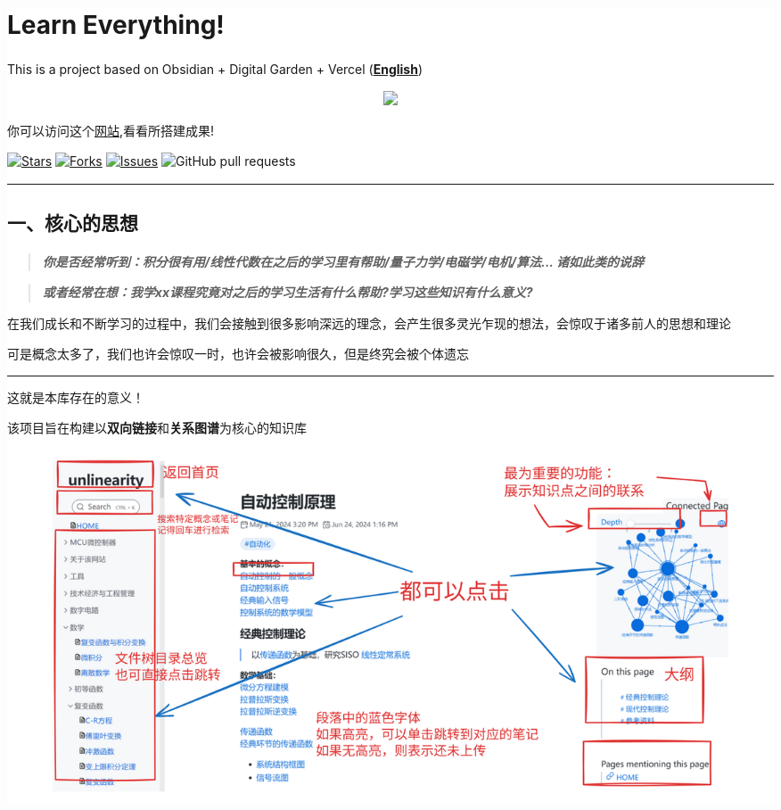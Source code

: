 # Learn Everything!
This is a project based on Obsidian + Digital Garden + Vercel    (**[English](https://github.com/UNLINEARITY/Learn-for-Everything/blob/main/translation/English.md)**) 


<p align='center'><img src='https://github.com/UNLINEARITY/Learn-Everything/blob/main/src/SVGViewer%20(45).svg' width=60%></p>  

你可以访问这个[网站](https://www.unlinearity.top),看看所搭建成果!   

[![Stars](https://img.shields.io/github/stars/UNLINEARITY/Learn-Everything.svg)](https://github.com/UNLINEARITY/Learn-Everything/stargazers)
[![Forks](https://img.shields.io/github/forks/UNLINEARITY/Learn-Everything.svg)](https://github.com/ysyisyourbrother/SYSU_Notebook/network/members)
[![Issues](https://img.shields.io/github/issues/UNLINEARITY/Learn-Everything.svg)]()
![GitHub pull requests](https://img.shields.io/github/issues-pr/UNLINEARITY/Learn-Everything.svg)


***

## 一、核心的思想
>***你是否经常听到：积分很有用/线性代数在之后的学习里有帮助/量子力学/电磁学/电机/算法... 诸如此类的说辞***  

>***或者经常在想：我学xx课程究竟对之后的学习生活有什么帮助?学习这些知识有什么意义?***

在我们成长和不断学习的过程中，我们会接触到很多影响深远的理念，会产生很多灵光乍现的想法，会惊叹于诸多前人的思想和理论

可是概念太多了，我们也许会惊叹一时，也许会被影响很久，但是终究会被个体遗忘
***
这就是本库存在的意义！

该项目旨在构建以**双向链接**和**关系图谱**为核心的知识库

<p align='center'><img src='pictures/大体介绍.svg' width=90%></p>  
